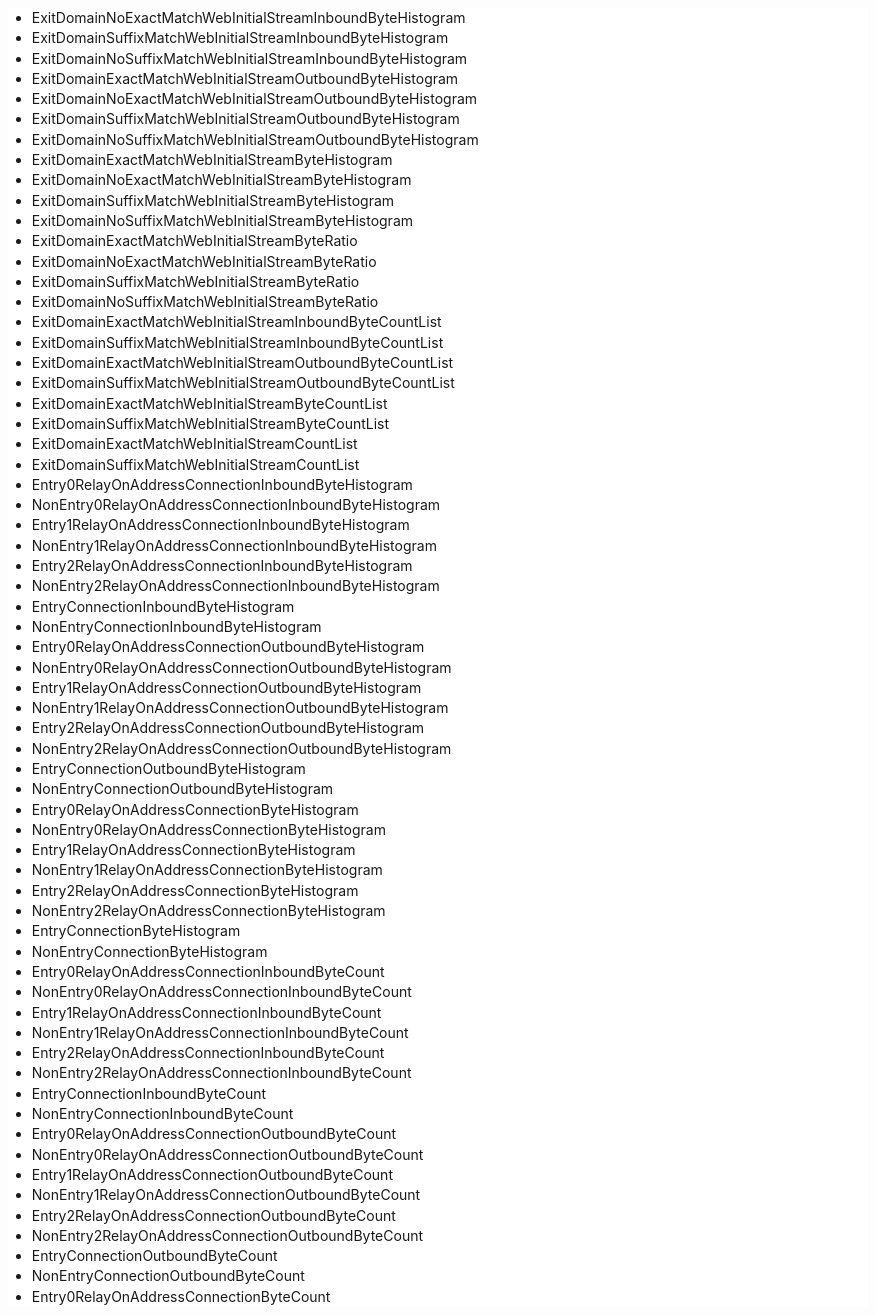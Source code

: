 - ExitDomainNoExactMatchWebInitialStreamInboundByteHistogram
- ExitDomainSuffixMatchWebInitialStreamInboundByteHistogram
- ExitDomainNoSuffixMatchWebInitialStreamInboundByteHistogram
- ExitDomainExactMatchWebInitialStreamOutboundByteHistogram
- ExitDomainNoExactMatchWebInitialStreamOutboundByteHistogram
- ExitDomainSuffixMatchWebInitialStreamOutboundByteHistogram
- ExitDomainNoSuffixMatchWebInitialStreamOutboundByteHistogram
- ExitDomainExactMatchWebInitialStreamByteHistogram
- ExitDomainNoExactMatchWebInitialStreamByteHistogram
- ExitDomainSuffixMatchWebInitialStreamByteHistogram
- ExitDomainNoSuffixMatchWebInitialStreamByteHistogram
- ExitDomainExactMatchWebInitialStreamByteRatio
- ExitDomainNoExactMatchWebInitialStreamByteRatio
- ExitDomainSuffixMatchWebInitialStreamByteRatio
- ExitDomainNoSuffixMatchWebInitialStreamByteRatio
- ExitDomainExactMatchWebInitialStreamInboundByteCountList
- ExitDomainSuffixMatchWebInitialStreamInboundByteCountList
- ExitDomainExactMatchWebInitialStreamOutboundByteCountList
- ExitDomainSuffixMatchWebInitialStreamOutboundByteCountList
- ExitDomainExactMatchWebInitialStreamByteCountList
- ExitDomainSuffixMatchWebInitialStreamByteCountList
- ExitDomainExactMatchWebInitialStreamCountList
- ExitDomainSuffixMatchWebInitialStreamCountList
- Entry0RelayOnAddressConnectionInboundByteHistogram
- NonEntry0RelayOnAddressConnectionInboundByteHistogram
- Entry1RelayOnAddressConnectionInboundByteHistogram
- NonEntry1RelayOnAddressConnectionInboundByteHistogram
- Entry2RelayOnAddressConnectionInboundByteHistogram
- NonEntry2RelayOnAddressConnectionInboundByteHistogram
- EntryConnectionInboundByteHistogram
- NonEntryConnectionInboundByteHistogram
- Entry0RelayOnAddressConnectionOutboundByteHistogram
- NonEntry0RelayOnAddressConnectionOutboundByteHistogram
- Entry1RelayOnAddressConnectionOutboundByteHistogram
- NonEntry1RelayOnAddressConnectionOutboundByteHistogram
- Entry2RelayOnAddressConnectionOutboundByteHistogram
- NonEntry2RelayOnAddressConnectionOutboundByteHistogram
- EntryConnectionOutboundByteHistogram
- NonEntryConnectionOutboundByteHistogram
- Entry0RelayOnAddressConnectionByteHistogram
- NonEntry0RelayOnAddressConnectionByteHistogram
- Entry1RelayOnAddressConnectionByteHistogram
- NonEntry1RelayOnAddressConnectionByteHistogram
- Entry2RelayOnAddressConnectionByteHistogram
- NonEntry2RelayOnAddressConnectionByteHistogram
- EntryConnectionByteHistogram
- NonEntryConnectionByteHistogram
- Entry0RelayOnAddressConnectionInboundByteCount
- NonEntry0RelayOnAddressConnectionInboundByteCount
- Entry1RelayOnAddressConnectionInboundByteCount
- NonEntry1RelayOnAddressConnectionInboundByteCount
- Entry2RelayOnAddressConnectionInboundByteCount
- NonEntry2RelayOnAddressConnectionInboundByteCount
- EntryConnectionInboundByteCount
- NonEntryConnectionInboundByteCount
- Entry0RelayOnAddressConnectionOutboundByteCount
- NonEntry0RelayOnAddressConnectionOutboundByteCount
- Entry1RelayOnAddressConnectionOutboundByteCount
- NonEntry1RelayOnAddressConnectionOutboundByteCount
- Entry2RelayOnAddressConnectionOutboundByteCount
- NonEntry2RelayOnAddressConnectionOutboundByteCount
- EntryConnectionOutboundByteCount
- NonEntryConnectionOutboundByteCount
- Entry0RelayOnAddressConnectionByteCount